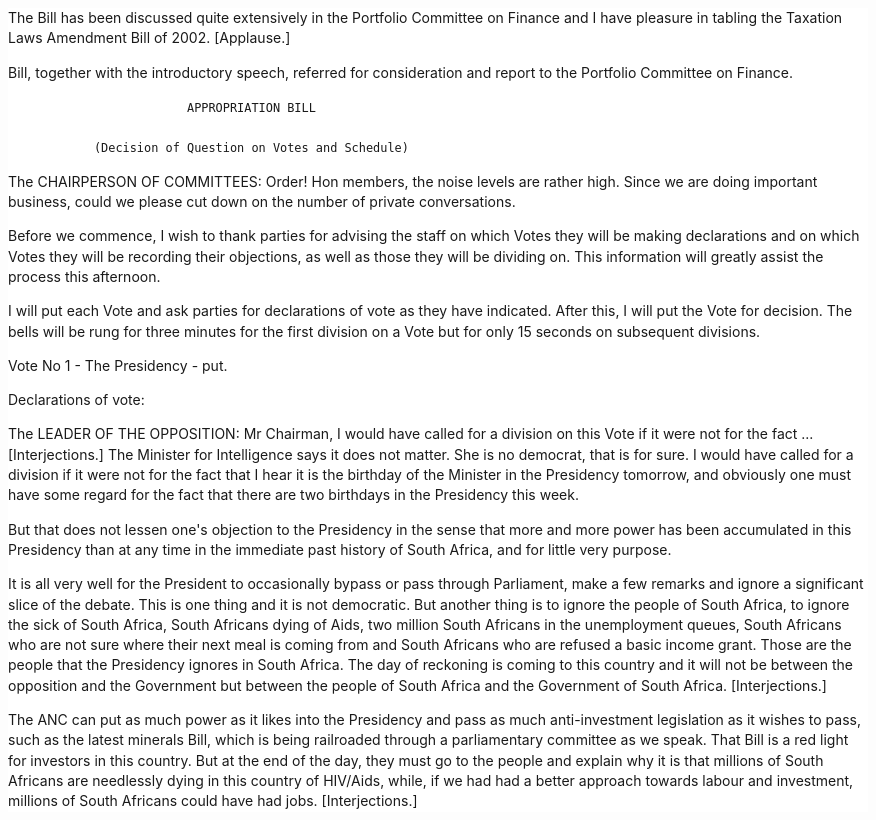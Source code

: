 The Bill has been discussed quite extensively in the Portfolio Committee  on
Finance and I have pleasure in tabling the Taxation Laws Amendment  Bill  of
2002. [Applause.]

Bill, together with the introductory speech, referred for consideration  and
report to the Portfolio Committee on Finance.

                             APPROPRIATION BILL

                (Decision of Question on Votes and Schedule)

The CHAIRPERSON OF COMMITTEES: Order! Hon  members,  the  noise  levels  are
rather high. Since we are doing important  business,  could  we  please  cut
down on the number of private conversations.

Before we commence, I wish to thank parties for advising the staff on  which
Votes they will be making declarations and  on  which  Votes  they  will  be
recording their objections, as well as those they will be dividing on.  This
information will greatly assist the process this afternoon.

I will put each Vote and ask parties for declarations of vote as  they  have
indicated. After this, I will put the Vote for decision. The bells  will  be
rung for three minutes for the first division on a  Vote  but  for  only  15
seconds on subsequent divisions.

Vote No 1 - The Presidency - put.

Declarations of vote:

The LEADER OF THE OPPOSITION:  Mr  Chairman,  I  would  have  called  for  a
division on this Vote if it were not for the fact ...  [Interjections.]  The
Minister for Intelligence says it does not matter. She is no democrat,  that
is for sure. I would have called for a division if it were not for the  fact
that I hear it is the birthday of the Minister in the  Presidency  tomorrow,
and obviously one must have some regard for the  fact  that  there  are  two
birthdays in the Presidency this week.

But that does not lessen one's objection to  the  Presidency  in  the  sense
that more and more power has been accumulated in  this  Presidency  than  at
any time in the immediate past history of South Africa, and for little  very
purpose.

It is all very well  for  the  President  to  occasionally  bypass  or  pass
through Parliament, make a few remarks and ignore  a  significant  slice  of
the debate. This is one thing and it is not democratic.  But  another  thing
is to ignore the people of  South  Africa,  to  ignore  the  sick  of  South
Africa, South Africans dying of Aids, two  million  South  Africans  in  the
unemployment queues, South Africans who are not sure where their  next  meal
is coming from and South Africans who are  refused  a  basic  income  grant.
Those are the people that the Presidency ignores in South  Africa.  The  day
of reckoning is coming to this country  and  it  will  not  be  between  the
opposition and the Government but between the people  of  South  Africa  and
the Government of South Africa. [Interjections.]

The ANC can put as much power as it likes into the Presidency  and  pass  as
much anti-investment legislation as it wishes to pass, such  as  the  latest
minerals Bill, which is being railroaded through a  parliamentary  committee
as we speak. That Bill is a red light for investors in this country. But  at
the end of the day, they must go to the people and explain why  it  is  that
millions  of  South  Africans  are  needlessly  dying  in  this  country  of
HIV/Aids, while, if  we  had  had  a  better  approach  towards  labour  and
investment,   millions   of   South   Africans   could   have   had    jobs.
[Interjections.]
